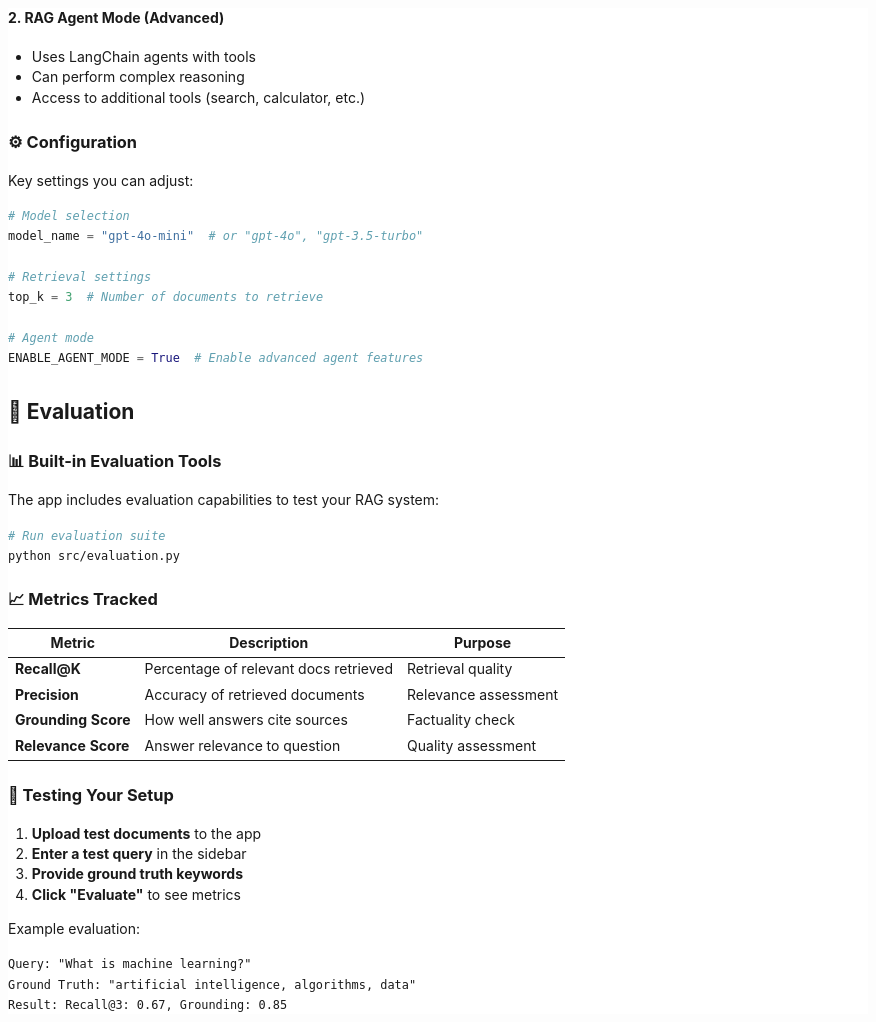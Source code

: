 #### 2. **RAG Agent Mode** (Advanced)
- Uses LangChain agents with tools
- Can perform complex reasoning
- Access to additional tools (search, calculator, etc.)

### ⚙️ Configuration

Key settings you can adjust:

```python
# Model selection
model_name = "gpt-4o-mini"  # or "gpt-4o", "gpt-3.5-turbo"

# Retrieval settings
top_k = 3  # Number of documents to retrieve

# Agent mode
ENABLE_AGENT_MODE = True  # Enable advanced agent features
```

## 🧪 Evaluation

### 📊 Built-in Evaluation Tools

The app includes evaluation capabilities to test your RAG system:

```bash
# Run evaluation suite
python src/evaluation.py
```

### 📈 Metrics Tracked

| Metric | Description | Purpose |
|--------|-------------|---------|
| **Recall@K** | Percentage of relevant docs retrieved | Retrieval quality |
| **Precision** | Accuracy of retrieved documents | Relevance assessment |
| **Grounding Score** | How well answers cite sources | Factuality check |
| **Relevance Score** | Answer relevance to question | Quality assessment |

### 🧪 Testing Your Setup

1. **Upload test documents** to the app
2. **Enter a test query** in the sidebar
3. **Provide ground truth keywords** 
4. **Click "Evaluate"** to see metrics

Example evaluation:
```
Query: "What is machine learning?"
Ground Truth: "artificial intelligence, algorithms, data"
Result: Recall@3: 0.67, Grounding: 0.85
```
